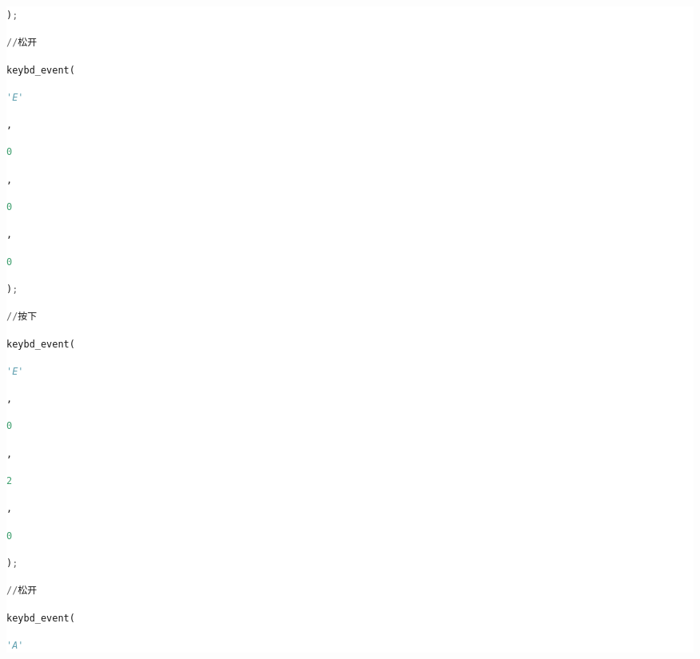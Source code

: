 ```python
);
```
```python
//松开
```
```python
keybd_event(
```
```python
'E'
```
```python
,
```
```python
0
```
```python
,
```
```python
0
```
```python
,
```
```python
0
```
```python
);
```
```python
//按下
```
```python
keybd_event(
```
```python
'E'
```
```python
,
```
```python
0
```
```python
,
```
```python
2
```
```python
,
```
```python
0
```
```python
);
```
```python
//松开
```
```python
keybd_event(
```
```python
'A'
```
```python
```